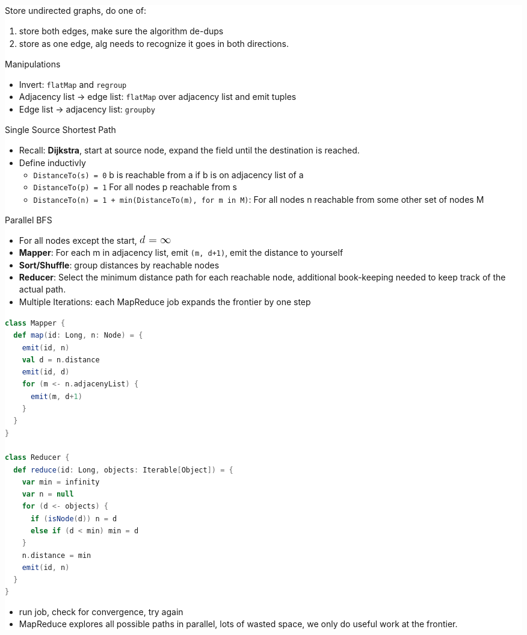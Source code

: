 Store undirected graphs, do one of:
1. store both edges, make sure the algorithm de-dups
2. store as one edge, alg needs to recognize it goes in both directions.

Manipulations
- Invert: `flatMap` and `regroup`
- Adjacency list -> edge list: `flatMap` over adjacency list and emit tuples
- Edge list -> adjacency list: `groupby`

Single Source Shortest Path
- Recall: **Dijkstra**, start at source node, expand the field until the destination is reached.
- Define inductivly
  - `DistanceTo(s) = 0` b is reachable from a if b is on adjacency list of a
  - `DistanceTo(p) = 1` For all nodes p reachable from s
  - `DistanceTo(n) = 1 + min(DistanceTo(m), for m in M)`: For all nodes n reachable from some other set of nodes M

Parallel BFS
- For all nodes except the start, ![latex-c30be04d-6257-4514-b73f-e5a564abcaf2](data/final_notes/latex-c30be04d-6257-4514-b73f-e5a564abcaf2.png)
- **Mapper**: For each m in adjacency list, emit `(m, d+1)`, emit the distance to yourself
- **Sort/Shuffle**: group distances by reachable nodes
- **Reducer**: Select the minimum distance path for each reachable node, additional book-keeping needed to keep track of the actual path.
- Multiple Iterations: each MapReduce job expands the frontier by one step

```scala
class Mapper {
  def map(id: Long, n: Node) = {
    emit(id, n)
    val d = n.distance
    emit(id, d)
    for (m <- n.adjacenyList) {
      emit(m, d+1)
    }
  }
}

class Reducer {
  def reduce(id: Long, objects: Iterable[Object]) = {
    var min = infinity
    var n = null
    for (d <- objects) {
      if (isNode(d)) n = d
      else if (d < min) min = d
    }
    n.distance = min
    emit(id, n)
  }
}
```
- run job, check for convergence, try again
- MapReduce explores all possible paths in parallel, lots of wasted space, we only do useful work at the frontier.
